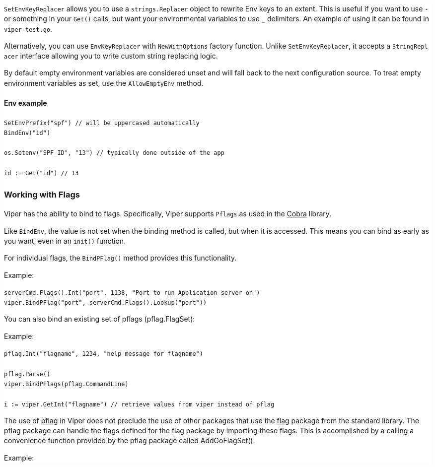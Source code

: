 `SetEnvKeyReplacer` allows you to use a `strings.Replacer` object to rewrite Env keys to an extent. This is useful if you want to use `-` or something in your `Get()` calls, but want your environmental variables to use `_` delimiters. An example of using it can be found in `viper_test.go`.

Alternatively, you can use `EnvKeyReplacer` with `NewWithOptions` factory function. Unlike `SetEnvKeyReplacer`, it accepts a `StringReplacer` interface allowing you to write custom string replacing logic.

By default empty environment variables are considered unset and will fall back to the next configuration source. To treat empty environment variables as set, use the `AllowEmptyEnv` method.

#### Env example

```
SetEnvPrefix("spf") // will be uppercased automatically
BindEnv("id")

os.Setenv("SPF_ID", "13") // typically done outside of the app

id := Get("id") // 13
```

### Working with Flags

Viper has the ability to bind to flags. Specifically, Viper supports `Pflags` as used in the [Cobra](https://github.com/spf13/cobra) library.

Like `BindEnv`, the value is not set when the binding method is called, but when it is accessed. This means you can bind as early as you want, even in an `init()` function.

For individual flags, the `BindPFlag()` method provides this functionality.

Example:

```
serverCmd.Flags().Int("port", 1138, "Port to run Application server on")
viper.BindPFlag("port", serverCmd.Flags().Lookup("port"))
```

You can also bind an existing set of pflags (pflag.FlagSet):

Example:

```
pflag.Int("flagname", 1234, "help message for flagname")

pflag.Parse()
viper.BindPFlags(pflag.CommandLine)

i := viper.GetInt("flagname") // retrieve values from viper instead of pflag
```

The use of [pflag](https://github.com/spf13/pflag/) in Viper does not preclude the use of other packages that use the [flag](https://golang.org/pkg/flag/) package from the standard library. The pflag package can handle the flags defined for the flag package by importing these flags. This is accomplished by a calling a convenience function provided by the pflag package called AddGoFlagSet().

Example:
